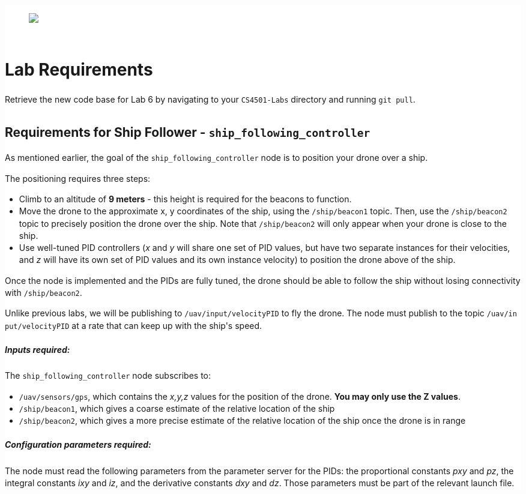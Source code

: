<div class="columns is-centered">
    <div class="column is-centered is-12">
        <figure class="image ">
        <img src="../images/lab6/overview.png">
        </figure>
    </div>
</div>


# Lab Requirements

Retrieve the new code base for Lab 6 by navigating to your `CS4501-Labs` directory and running `git pull`.

## Requirements for Ship Follower -  `ship_following_controller`

As mentioned earlier, the goal of the `ship_following_controller` node is to position your drone over a ship. 

The positioning requires three steps:

+ Climb to an altitude of **9 meters** - this height is required for the beacons to function.
+ Move the drone to the approximate x, y coordinates of the ship, using the `/ship/beacon1` topic. Then, use the `/ship/beacon2` topic to precisely position the drone over the ship. Note that `/ship/beacon2` will only appear when your drone is close to the ship.
+ Use well-tuned PID controllers (*x* and *y* will share one set of PID values, but have two separate instances for their velocities, and *z* will have its own set of PID values and its own instance velocity) to position the drone above of the ship.

Once the node is implemented and the PIDs are fully tuned, the drone should be able to follow the ship without losing connectivity with `/ship/beacon2`.

Unlike previous labs, we will be publishing to `/uav/input/velocityPID` to fly the drone.
The node must publish to the topic `/uav/input/velocityPID` at a rate that can keep up with the ship's speed. 


##### Inputs required:

The `ship_following_controller` node subscribes to:

+ `/uav/sensors/gps`, which contains the *x,y,z* values for the position of the drone. **You may only use the Z values**.
+ `/ship/beacon1`, which gives a coarse estimate of the relative location of the ship    
+ `/ship/beacon2`, which gives a more precise estimate of the relative location of the ship once the drone is in range

##### Configuration parameters required:

The node must read the following parameters from the parameter server for the PIDs: the proportional constants *pxy* and *pz*, the integral constants *ixy* and *iz*, and the derivative constants *dxy* and *dz*. Those parameters must be part of the relevant launch file.
